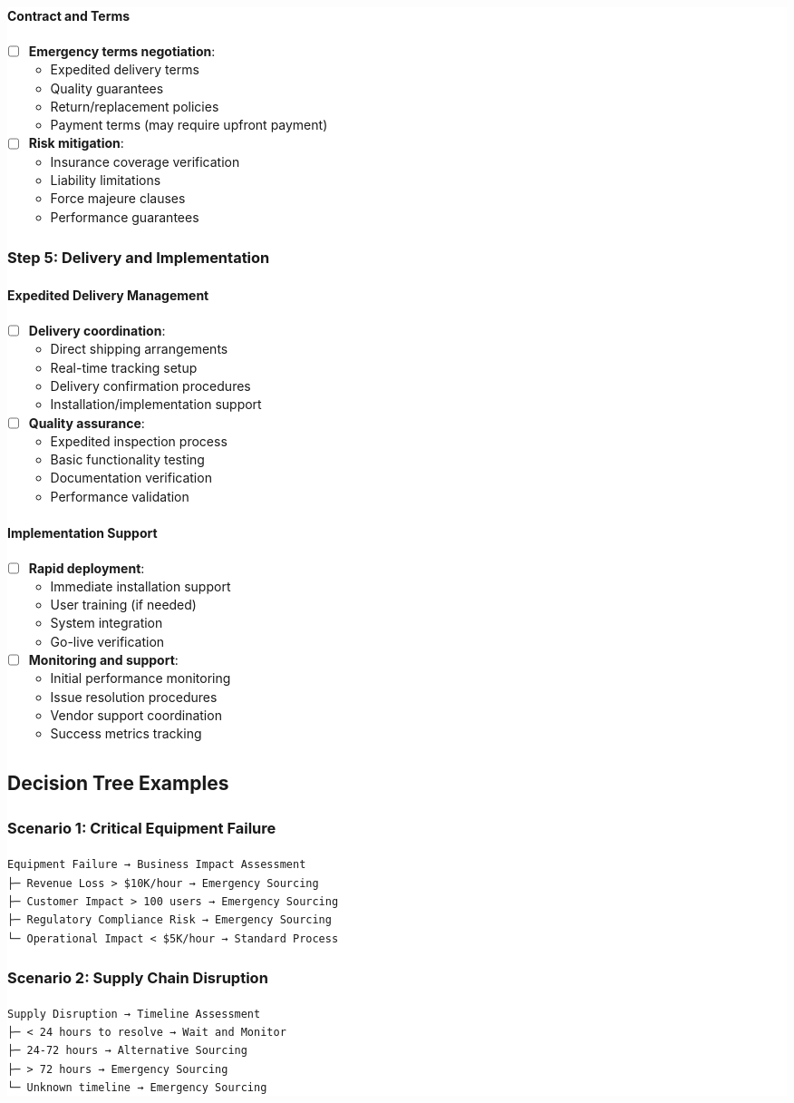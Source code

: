 #### Contract and Terms
- [ ] **Emergency terms negotiation**:
  - Expedited delivery terms
  - Quality guarantees
  - Return/replacement policies
  - Payment terms (may require upfront payment)
- [ ] **Risk mitigation**:
  - Insurance coverage verification
  - Liability limitations
  - Force majeure clauses
  - Performance guarantees

### Step 5: Delivery and Implementation

#### Expedited Delivery Management
- [ ] **Delivery coordination**:
  - Direct shipping arrangements
  - Real-time tracking setup
  - Delivery confirmation procedures
  - Installation/implementation support
- [ ] **Quality assurance**:
  - Expedited inspection process
  - Basic functionality testing
  - Documentation verification
  - Performance validation

#### Implementation Support
- [ ] **Rapid deployment**:
  - Immediate installation support
  - User training (if needed)
  - System integration
  - Go-live verification
- [ ] **Monitoring and support**:
  - Initial performance monitoring
  - Issue resolution procedures
  - Vendor support coordination
  - Success metrics tracking

## Decision Tree Examples

### Scenario 1: Critical Equipment Failure
```
Equipment Failure → Business Impact Assessment
├─ Revenue Loss > $10K/hour → Emergency Sourcing
├─ Customer Impact > 100 users → Emergency Sourcing
├─ Regulatory Compliance Risk → Emergency Sourcing
└─ Operational Impact < $5K/hour → Standard Process
```

### Scenario 2: Supply Chain Disruption
```
Supply Disruption → Timeline Assessment
├─ < 24 hours to resolve → Wait and Monitor
├─ 24-72 hours → Alternative Sourcing
├─ > 72 hours → Emergency Sourcing
└─ Unknown timeline → Emergency Sourcing
```
